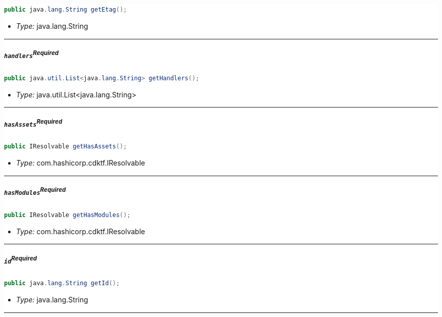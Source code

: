 ```java
public java.lang.String getEtag();
```

- *Type:* java.lang.String

---

##### `handlers`<sup>Required</sup> <a name="handlers" id="@cdktf/provider-cloudflare.dataCloudflareWorkersScripts.DataCloudflareWorkersScriptsResultOutputReference.property.handlers"></a>

```java
public java.util.List<java.lang.String> getHandlers();
```

- *Type:* java.util.List<java.lang.String>

---

##### `hasAssets`<sup>Required</sup> <a name="hasAssets" id="@cdktf/provider-cloudflare.dataCloudflareWorkersScripts.DataCloudflareWorkersScriptsResultOutputReference.property.hasAssets"></a>

```java
public IResolvable getHasAssets();
```

- *Type:* com.hashicorp.cdktf.IResolvable

---

##### `hasModules`<sup>Required</sup> <a name="hasModules" id="@cdktf/provider-cloudflare.dataCloudflareWorkersScripts.DataCloudflareWorkersScriptsResultOutputReference.property.hasModules"></a>

```java
public IResolvable getHasModules();
```

- *Type:* com.hashicorp.cdktf.IResolvable

---

##### `id`<sup>Required</sup> <a name="id" id="@cdktf/provider-cloudflare.dataCloudflareWorkersScripts.DataCloudflareWorkersScriptsResultOutputReference.property.id"></a>

```java
public java.lang.String getId();
```

- *Type:* java.lang.String

---
